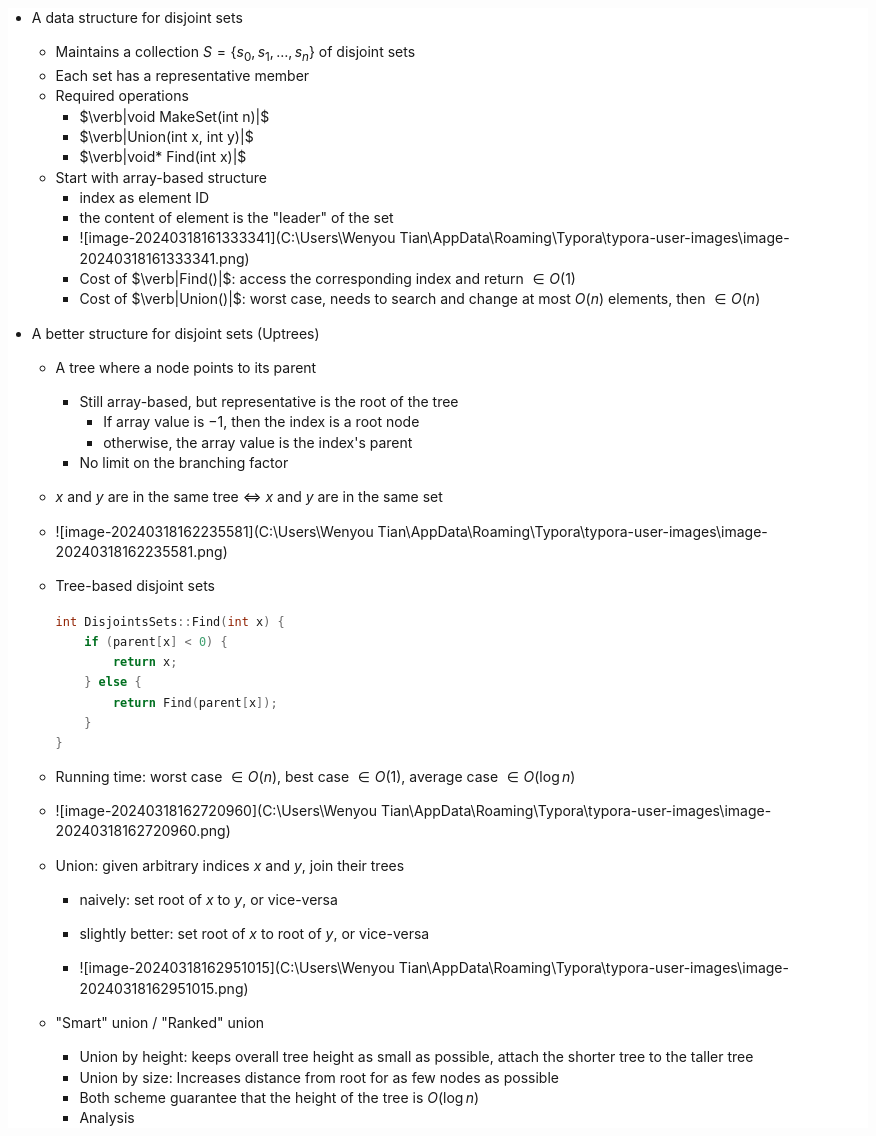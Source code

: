 - A data structure for disjoint sets

  - Maintains a collection $S = \{s_0, s_1, \dots, s_n\}$ of disjoint sets
  - Each set has a representative member
  - Required operations
    - $\verb|void MakeSet(int n)|$
    - $\verb|Union(int x, int y)|$
    - $\verb|void* Find(int x)|$
  - Start with array-based structure
    - index as element ID
    - the content of element is the "leader" of the set
    - ![image-20240318161333341](C:\Users\Wenyou Tian\AppData\Roaming\Typora\typora-user-images\image-20240318161333341.png)
    - Cost of $\verb|Find()|$: access the corresponding index and return $\in O(1)$
    - Cost of $\verb|Union()|$: worst case, needs to search and change at most $O(n)$ elements, then $\in O(n)$

- A better structure for disjoint sets (Uptrees)

  - A tree where a node points to its parent

    - Still array-based, but representative is the root of the tree
      - If array value is $-1$, then the index is a root node
      - otherwise, the array value is the index's parent
    - No limit on the branching factor

  - $x$ and $y$ are in the same tree $\iff$ $x$ and $y$ are in the same set

  - ![image-20240318162235581](C:\Users\Wenyou Tian\AppData\Roaming\Typora\typora-user-images\image-20240318162235581.png)

  - Tree-based disjoint sets

    ```c++
    int DisjointsSets::Find(int x) {
    	if (parent[x] < 0) {
    		return x;
    	} else {
    		return Find(parent[x]);
    	}
    }
    ```

  - Running time: worst case $\in O(n)$, best case $\in O(1)$, average case $\in O(\log n)$

  - ![image-20240318162720960](C:\Users\Wenyou Tian\AppData\Roaming\Typora\typora-user-images\image-20240318162720960.png)

  - Union: given arbitrary indices $x$ and $y$, join their trees

    - naively: set root of $x$ to $y$, or vice-versa

    - slightly better: set root of $x$ to root of $y$, or vice-versa

    - ![image-20240318162951015](C:\Users\Wenyou Tian\AppData\Roaming\Typora\typora-user-images\image-20240318162951015.png)

  - "Smart" union / "Ranked" union

    - Union by height: keeps overall tree height as small as possible, attach the shorter tree to the taller tree
    - Union by size: Increases distance from root for as few nodes as possible
    - Both scheme guarantee that the height of the tree is $O(\log n)$
    - Analysis
